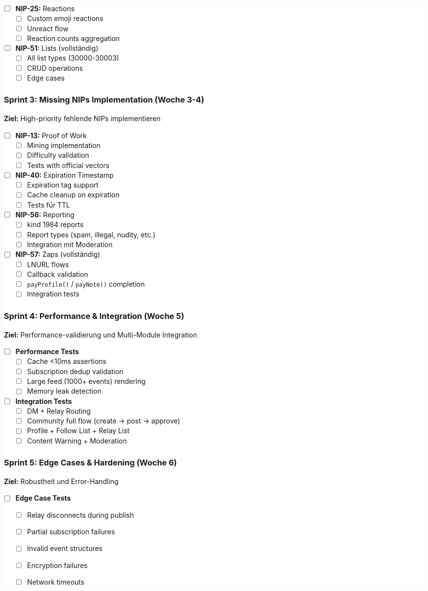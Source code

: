 - [ ] **NIP-25:** Reactions
  - [ ] Custom emoji reactions
  - [ ] Unreact flow
  - [ ] Reaction counts aggregation
  
- [ ] **NIP-51:** Lists (vollständig)
  - [ ] All list types (30000-30003)
  - [ ] CRUD operations
  - [ ] Edge cases

### Sprint 3: Missing NIPs Implementation (Woche 3-4)
**Ziel:** High-priority fehlende NIPs implementieren

- [ ] **NIP-13:** Proof of Work
  - [ ] Mining implementation
  - [ ] Difficulty validation
  - [ ] Tests with official vectors
  
- [ ] **NIP-40:** Expiration Timestamp
  - [ ] Expiration tag support
  - [ ] Cache cleanup on expiration
  - [ ] Tests für TTL
  
- [ ] **NIP-56:** Reporting
  - [ ] kind 1984 reports
  - [ ] Report types (spam, illegal, nudity, etc.)
  - [ ] Integration mit Moderation
  
- [ ] **NIP-57:** Zaps (vollständig)
  - [ ] LNURL flows
  - [ ] Callback validation
  - [ ] `payProfile()` / `payNote()` completion
  - [ ] Integration tests

### Sprint 4: Performance & Integration (Woche 5)
**Ziel:** Performance-validierung und Multi-Module Integration

- [ ] **Performance Tests**
  - [ ] Cache <10ms assertions
  - [ ] Subscription dedup validation
  - [ ] Large feed (1000+ events) rendering
  - [ ] Memory leak detection
  
- [ ] **Integration Tests**
  - [ ] DM + Relay Routing
  - [ ] Community full flow (create → post → approve)
  - [ ] Profile + Follow List + Relay List
  - [ ] Content Warning + Moderation

### Sprint 5: Edge Cases & Hardening (Woche 6)
**Ziel:** Robustheit und Error-Handling

- [ ] **Edge Case Tests**
  - [ ] Relay disconnects during publish
  - [ ] Partial subscription failures
  - [ ] Invalid event structures
  - [ ] Encryption failures
  - [ ] Network timeouts
  
